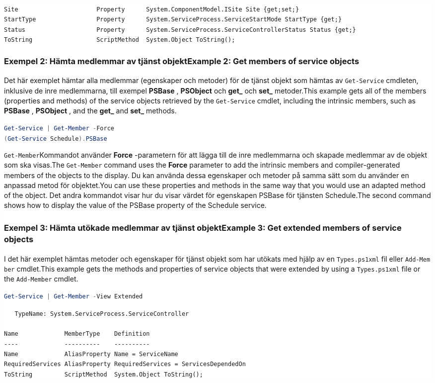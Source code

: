 ```Output
Site                      Property      System.ComponentModel.ISite Site {get;set;}
StartType                 Property      System.ServiceProcess.ServiceStartMode StartType {get;}
Status                    Property      System.ServiceProcess.ServiceControllerStatus Status {get;}
ToString                  ScriptMethod  System.Object ToString();
```

### <span data-ttu-id="323ab-117">Exempel 2: Hämta medlemmar av tjänst objekt</span><span class="sxs-lookup"><span data-stu-id="323ab-117">Example 2: Get members of service objects</span></span>

<span data-ttu-id="323ab-118">Det här exemplet hämtar alla medlemmar (egenskaper och metoder) för de tjänst objekt som hämtas av `Get-Service` cmdleten, inklusive de inre medlemmarna, till exempel **PSBase** , **PSObject** och **get_** och **set_** metoder.</span><span class="sxs-lookup"><span data-stu-id="323ab-118">This example gets all of the members (properties and methods) of the service objects retrieved by the `Get-Service` cmdlet, including the intrinsic members, such as **PSBase** , **PSObject** , and the **get_** and **set_** methods.</span></span>

```powershell
Get-Service | Get-Member -Force
(Get-Service Schedule).PSBase
```

<span data-ttu-id="323ab-119">`Get-Member`Kommandot använder **Force** -parametern för att lägga till de inre medlemmarna och skapade medlemmar av de objekt som ska visas.</span><span class="sxs-lookup"><span data-stu-id="323ab-119">The `Get-Member` command uses the **Force** parameter to add the intrinsic members and compiler-generated members of the objects to the display.</span></span> <span data-ttu-id="323ab-120">Du kan använda dessa egenskaper och metoder på samma sätt som du använder en anpassad metod för objektet.</span><span class="sxs-lookup"><span data-stu-id="323ab-120">You can use these properties and methods in the same way that you would use an adapted method of the object.</span></span> <span data-ttu-id="323ab-121">Det andra kommandot visar hur du visar värdet för egenskapen PSBase för tjänsten Schedule.</span><span class="sxs-lookup"><span data-stu-id="323ab-121">The second command shows how to display the value of the PSBase property of the Schedule service.</span></span>

### <span data-ttu-id="323ab-122">Exempel 3: Hämta utökade medlemmar av tjänst objekt</span><span class="sxs-lookup"><span data-stu-id="323ab-122">Example 3: Get extended members of service objects</span></span>

<span data-ttu-id="323ab-123">I det här exemplet hämtas metoder och egenskaper för tjänst objekt som har utökats med hjälp av en `Types.ps1xml` fil eller `Add-Member` cmdlet.</span><span class="sxs-lookup"><span data-stu-id="323ab-123">This example gets the methods and properties of service objects that were extended by using a `Types.ps1xml` file or the `Add-Member` cmdlet.</span></span>

```powershell
Get-Service | Get-Member -View Extended
```

```Output
   TypeName: System.ServiceProcess.ServiceController

Name             MemberType    Definition
----             ----------    ----------
Name             AliasProperty Name = ServiceName
RequiredServices AliasProperty RequiredServices = ServicesDependedOn
ToString         ScriptMethod  System.Object ToString();
```
